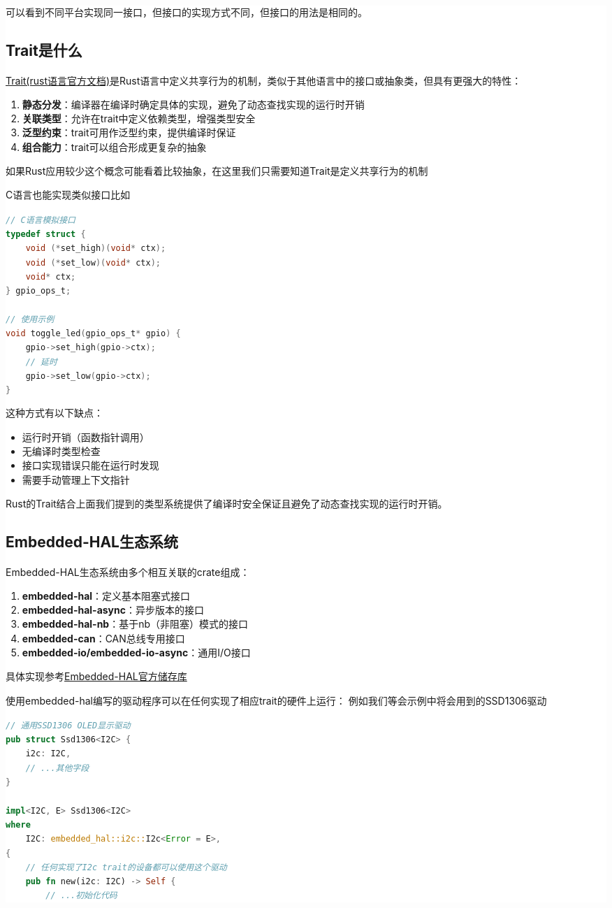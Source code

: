 可以看到不同平台实现同一接口，但接口的实现方式不同，但接口的用法是相同的。

## Trait是什么

[Trait(rust语言官方文档)](https://doc.rust-lang.org/book/ch10-02-traits.html)是Rust语言中定义共享行为的机制，类似于其他语言中的接口或抽象类，但具有更强大的特性：

1. **静态分发**：编译器在编译时确定具体的实现，避免了动态查找实现的运行时开销
2. **关联类型**：允许在trait中定义依赖类型，增强类型安全
3. **泛型约束**：trait可用作泛型约束，提供编译时保证
4. **组合能力**：trait可以组合形成更复杂的抽象

如果Rust应用较少这个概念可能看着比较抽象，在这里我们只需要知道Trait是定义共享行为的机制

C语言也能实现类似接口比如

```c
// C语言模拟接口
typedef struct {
    void (*set_high)(void* ctx);
    void (*set_low)(void* ctx);
    void* ctx;
} gpio_ops_t;

// 使用示例
void toggle_led(gpio_ops_t* gpio) {
    gpio->set_high(gpio->ctx);
    // 延时
    gpio->set_low(gpio->ctx);
}
```

这种方式有以下缺点：
- 运行时开销（函数指针调用）
- 无编译时类型检查
- 接口实现错误只能在运行时发现
- 需要手动管理上下文指针

Rust的Trait结合上面我们提到的类型系统提供了编译时安全保证且避免了动态查找实现的运行时开销。

## Embedded-HAL生态系统
Embedded-HAL生态系统由多个相互关联的crate组成：

1. **embedded-hal**：定义基本阻塞式接口
2. **embedded-hal-async**：异步版本的接口
3. **embedded-hal-nb**：基于nb（非阻塞）模式的接口
4. **embedded-can**：CAN总线专用接口
5. **embedded-io/embedded-io-async**：通用I/O接口

具体实现参考[Embedded-HAL官方储存库](https://github.com/rust-embedded/embedded-hal/tree/master)

使用embedded-hal编写的驱动程序可以在任何实现了相应trait的硬件上运行：
例如我们等会示例中将会用到的SSD1306驱动

```rust
// 通用SSD1306 OLED显示驱动
pub struct Ssd1306<I2C> {
    i2c: I2C,
    // ...其他字段
}

impl<I2C, E> Ssd1306<I2C>
where
    I2C: embedded_hal::i2c::I2c<Error = E>,
{
    // 任何实现了I2c trait的设备都可以使用这个驱动
    pub fn new(i2c: I2C) -> Self {
        // ...初始化代码
```